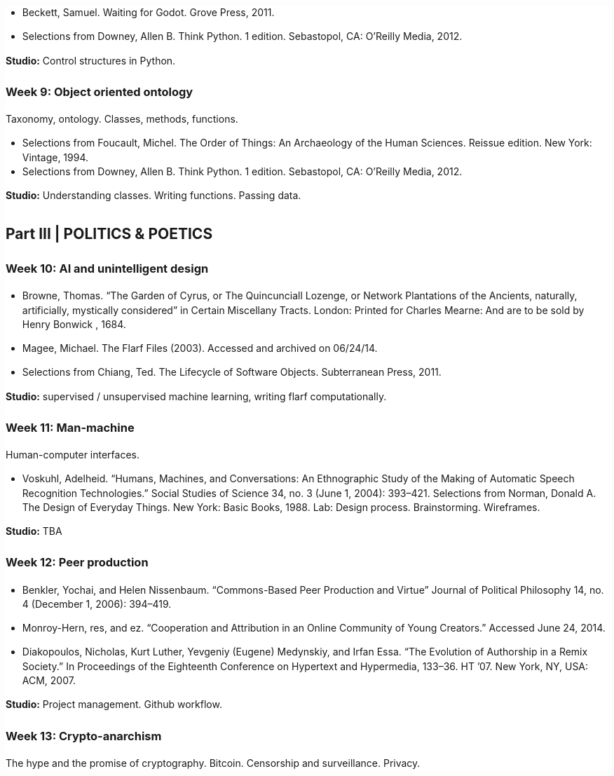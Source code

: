 * Beckett, Samuel. Waiting for Godot. Grove Press, 2011.

* Selections from Downey, Allen B. Think Python. 1 edition. Sebastopol, CA: O’Reilly Media, 2012.

**Studio:** Control structures in Python.

### Week 9: Object oriented ontology
Taxonomy, ontology. Classes, methods, functions.

* Selections from Foucault, Michel. The Order of Things: An Archaeology of the Human Sciences. Reissue edition. New York: Vintage, 1994.
* Selections from Downey, Allen B. Think Python. 1 edition. Sebastopol, CA: O’Reilly Media, 2012.

**Studio:**  Understanding classes. Writing functions. Passing data.

## Part III | POLITICS & POETICS
### Week 10: AI and unintelligent design

* Browne, Thomas. “The Garden of Cyrus, or The Quincunciall Lozenge, or Network Plantations of the Ancients, naturally, artificially, mystically considered” in Certain Miscellany Tracts. London: Printed for Charles Mearne: And are to be sold by Henry Bonwick , 1684.

* Magee, Michael. The Flarf Files (2003). Accessed and archived on 06/24/14.

* Selections from Chiang, Ted. The Lifecycle of Software Objects. Subterranean Press, 2011.

**Studio:** supervised / unsupervised machine learning, writing flarf computationally.

### Week 11: Man-machine
Human-computer interfaces. 

* Voskuhl, Adelheid. “Humans, Machines, and Conversations: An Ethnographic Study of the Making of Automatic Speech Recognition Technologies.” Social Studies of Science 34, no. 3 (June 1, 2004): 393–421.
Selections from Norman, Donald A. The Design of Everyday Things. New York: Basic Books, 1988.
Lab: Design process. Brainstorming. Wireframes.

**Studio:** TBA

### Week 12: Peer production

* Benkler, Yochai, and Helen Nissenbaum. “Commons-Based Peer Production and Virtue” Journal of Political Philosophy 14, no. 4 (December 1, 2006): 394–419.

* Monroy-Hern, res, and ez. “Cooperation and Attribution in an Online Community of Young Creators.” Accessed June 24, 2014.

* Diakopoulos, Nicholas, Kurt Luther, Yevgeniy (Eugene) Medynskiy, and Irfan Essa. “The Evolution of Authorship in a Remix Society.” In Proceedings of the Eighteenth Conference on Hypertext and Hypermedia, 133–36. HT ’07. New York, NY, USA: ACM, 2007. 

**Studio:** Project management. Github workflow.

### Week 13: Crypto-anarchism
The hype and the promise of cryptography. Bitcoin. Censorship and surveillance. Privacy.
